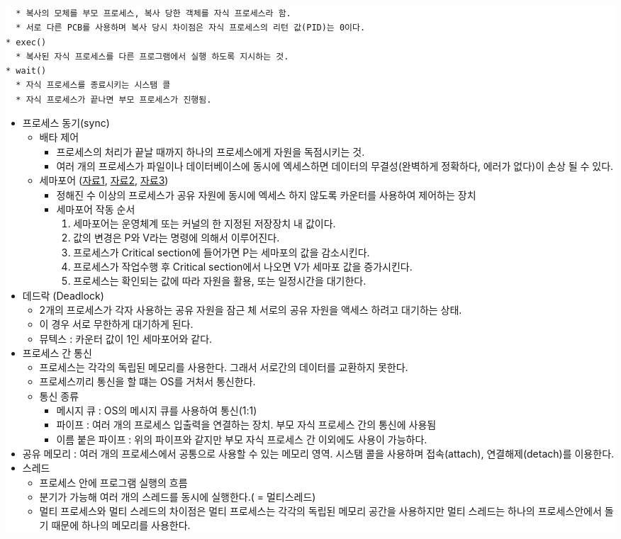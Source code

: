       * 복사의 모체를 부모 프로세스, 복사 당한 객체를 자식 프로세스라 함.
      * 서로 다른 PCB를 사용하며 복사 당시 차이점은 자식 프로세스의 리턴 값(PID)는 0이다.
    * exec()
      * 복사된 자식 프로세스를 다른 프로그램에서 실행 하도록 지시하는 것.
    * wait()
      * 자식 프로세스를 종료시키는 시스탬 콜
      * 자식 프로세스가 끝나면 부모 프로세스가 진행됨.
  * 프로세스 동기(sync)
    * 배타 제어
      * 프로세스의 처리가 끝날 때까지 하나의 프로세스에게 자원을 독점시키는 것.
      * 여러 개의 프로세스가 파일이나 데이터베이스에 동시에 엑세스하면 데이터의 무결성(완벽하게 정확하다, 에러가 없다)이 손상 될 수 있다.
    * 세마포어 ([자료1](http://wonjayk.tistory.com/250), [자료2](https://webcache.googleusercontent.com/search?q=cache:HaPnCiqIUnQJ:https://www.joinc.co.kr/w/Site/system_programing/IPC/semaphores+&cd=7&hl=ko&ct=clnk&gl=kr), [자료3](http://croute.me/3))
      * 정해진 수 이상의 프로세스가 공유 자원에 동시에 엑세스 하지 않도록 카운터를 사용하여 제어하는 장치
      * 세마포어 작동 순서
        1. 세마포어는 운영체계 또는 커널의 한 지정된 저장장치 내 값이다.
        2. 값의 변경은 P와 V라는 명령에 의해서 이루어진다.
        3. 프로세스가 Critical section에 들어가면 P는 세마포의 값을 감소시킨다.
        4. 프로세스가 작업수행 후 Critical section에서 나오면 V가 세마포 값을 증가시킨다.
        5. 프로세스는 확인되는 값에 따라 자원을 활용, 또는 일정시간을 대기한다.
  * 데드락 (Deadlock)
    * 2개의 프로세스가 각자 사용하는 공유 자원을 잠근 체 서로의 공유 자원을 액세스 하려고 대기하는 상태. 
    * 이 경우 서로 무한하게 대기하게 된다.
    * 뮤텍스 : 카운터 값이 1인 세마포어와 같다.
  * 프로세스 간 통신
    * 프로세스는 각각의 독립된 메모리를 사용한다. 그래서 서로간의 데이터를 교환하지 못한다.
    * 프로세스끼리 통신을 할 떄는 OS를 거처서 통신한다.
    * 통신 종류
      * 메시지 큐 : OS의 메시지 큐를 사용하여 통신(1:1)
      * 파이프 : 여러 개의 프로세스 입출력을 연결하는 장치. 부모 자식 프로세스 간의 통신에 사용됨
      * 이름 붙은 파이프 : 위의 파이프와 같지만 부모 자식 프로세스 간 이외에도 사용이 가능하다.
  * 공유 메모리 : 여러 개의 프로세스에서 공통으로 사용할 수 있는 메모리 영역. 시스탬 콜을 사용하며 접속(attach), 연결해제(detach)를 이용한다.
  * 스레드
    * 프로세스 안에 프로그램 실행의 흐름
    * 분기가 가능해 여러 개의 스레드를 동시에 실행한다.( = 멀티스레드)
    * 멀티 프로세스와 멀티 스레드의 차이점은 멀티 프로세스는 각각의 독립된 메모리 공간을 사용하지만 멀티 스레드는 하나의 프로세스안에서 돌기 때문에 하나의 메모리를 사용한다.
